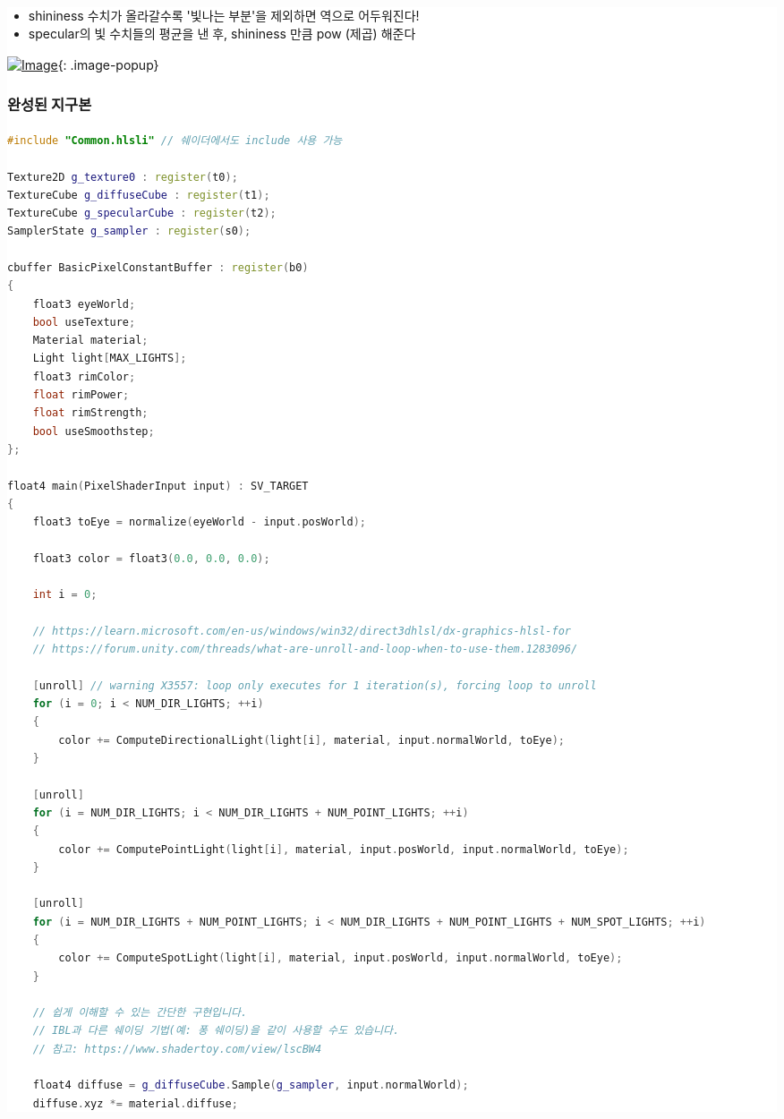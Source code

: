 - shininess 수치가 올라갈수록 '빛나는 부분'을 제외하면 역으로 어두워진다!<br>
- specular의 빛 수치들의 평균을 낸 후, shininess 만큼 pow (제곱) 해준다<br>

[![Image](https://github.com/user-attachments/assets/f4d885f6-946a-4de2-a47b-1ed2347ce7bf)](https://github.com/user-attachments/assets/f4d885f6-946a-4de2-a47b-1ed2347ce7bf){: .image-popup}<br>

### 완성된 지구본

```cpp
#include "Common.hlsli" // 쉐이더에서도 include 사용 가능

Texture2D g_texture0 : register(t0);
TextureCube g_diffuseCube : register(t1);
TextureCube g_specularCube : register(t2);
SamplerState g_sampler : register(s0);

cbuffer BasicPixelConstantBuffer : register(b0)
{
    float3 eyeWorld;
    bool useTexture;
    Material material;
    Light light[MAX_LIGHTS];
    float3 rimColor;
    float rimPower;
    float rimStrength;
    bool useSmoothstep;
};

float4 main(PixelShaderInput input) : SV_TARGET
{
    float3 toEye = normalize(eyeWorld - input.posWorld);

    float3 color = float3(0.0, 0.0, 0.0);
    
    int i = 0;
    
    // https://learn.microsoft.com/en-us/windows/win32/direct3dhlsl/dx-graphics-hlsl-for
    // https://forum.unity.com/threads/what-are-unroll-and-loop-when-to-use-them.1283096/
    
    [unroll] // warning X3557: loop only executes for 1 iteration(s), forcing loop to unroll
    for (i = 0; i < NUM_DIR_LIGHTS; ++i)
    {
        color += ComputeDirectionalLight(light[i], material, input.normalWorld, toEye);
    }
    
    [unroll]
    for (i = NUM_DIR_LIGHTS; i < NUM_DIR_LIGHTS + NUM_POINT_LIGHTS; ++i)
    {
        color += ComputePointLight(light[i], material, input.posWorld, input.normalWorld, toEye);
    }
    
    [unroll]
    for (i = NUM_DIR_LIGHTS + NUM_POINT_LIGHTS; i < NUM_DIR_LIGHTS + NUM_POINT_LIGHTS + NUM_SPOT_LIGHTS; ++i)
    {
        color += ComputeSpotLight(light[i], material, input.posWorld, input.normalWorld, toEye);
    }

    // 쉽게 이해할 수 있는 간단한 구현입니다.
    // IBL과 다른 쉐이딩 기법(예: 퐁 쉐이딩)을 같이 사용할 수도 있습니다.
    // 참고: https://www.shadertoy.com/view/lscBW4
    
    float4 diffuse = g_diffuseCube.Sample(g_sampler, input.normalWorld);
    diffuse.xyz *= material.diffuse;
```
